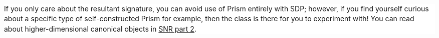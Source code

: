 If you only care about the resultant signature, you can avoid use of Prism entirely with SDP; however, if you find yourself curious about a specific type of self-constructed Prism for example, then the class is there for you to experiment with! You can read about higher-dimensional canonical objects in [SNR part 2](https://complexor.files.wordpress.com/2023/03/the-signature-function-and-higher-dimensional-objects-2.pdf).
